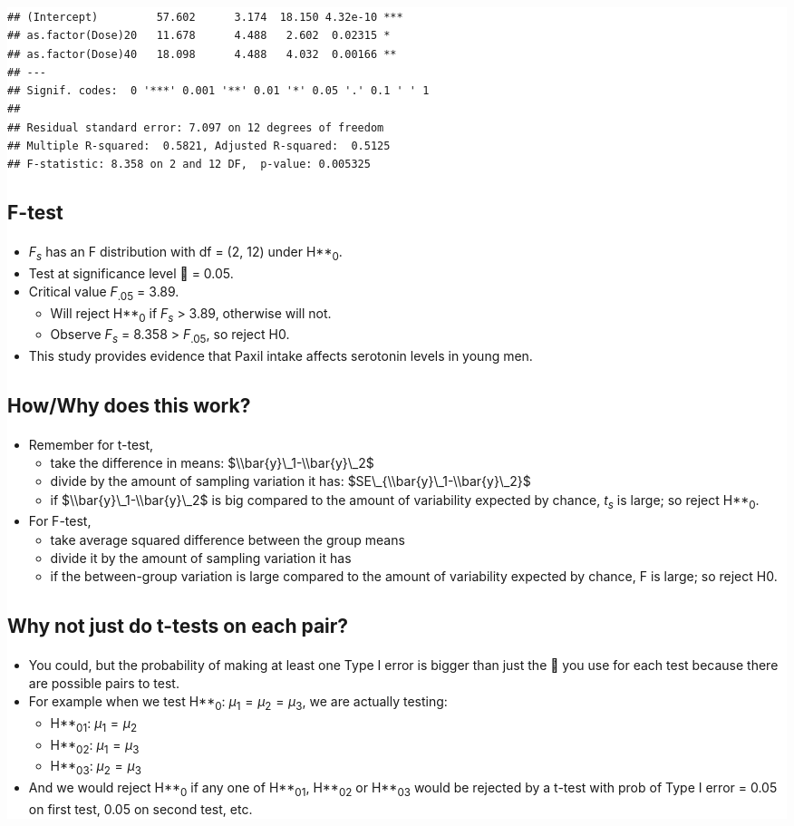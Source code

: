     ## (Intercept)         57.602      3.174  18.150 4.32e-10 ***
    ## as.factor(Dose)20   11.678      4.488   2.602  0.02315 *  
    ## as.factor(Dose)40   18.098      4.488   4.032  0.00166 ** 
    ## ---
    ## Signif. codes:  0 '***' 0.001 '**' 0.01 '*' 0.05 '.' 0.1 ' ' 1
    ## 
    ## Residual standard error: 7.097 on 12 degrees of freedom
    ## Multiple R-squared:  0.5821, Adjusted R-squared:  0.5125 
    ## F-statistic: 8.358 on 2 and 12 DF,  p-value: 0.005325

F-test
------

-   *F*<sub>*s*</sub> has an F distribution with df = (2, 12) under H**<sub>0</sub>.
-   Test at significance level  = 0.05.
-   Critical value *F*<sub>.05</sub> = 3.89.
    -   Will reject H**<sub>0</sub> if *F*<sub>*s*</sub> &gt; 3.89, otherwise will not.
    -   Observe *F*<sub>*s*</sub> = 8.358 &gt; *F*<sub>.05</sub>, so reject H0.
-   This study provides evidence that Paxil intake affects serotonin levels in young men.

How/Why does this work?
-----------------------

-   Remember for t-test,
    -   take the difference in means: $\\bar{y}\_1-\\bar{y}\_2$
    -   divide by the amount of sampling variation it has: $SE\_{\\bar{y}\_1-\\bar{y}\_2}$
    -   if $\\bar{y}\_1-\\bar{y}\_2$ is big compared to the amount of variability expected by chance, *t*<sub>*s*</sub> is large; so reject H**<sub>0</sub>.
-   For F-test,
    -   take average squared difference between the group means
    -   divide it by the amount of sampling variation it has
    -   if the between-group variation is large compared to the amount of variability expected by chance, F is large; so reject H0.

Why not just do t-tests on each pair?
-------------------------------------

-   You could, but the probability of making at least one Type I error is bigger than just the  you use for each test because there are possible pairs to test.
-   For example when we test H**<sub>0</sub>: *μ*<sub>1</sub> = *μ*<sub>2</sub> = *μ*<sub>3</sub>, we are actually testing:
    -   H**<sub>01</sub>: *μ*<sub>1</sub> = *μ*<sub>2</sub>
    -   H**<sub>02</sub>: *μ*<sub>1</sub> = *μ*<sub>3</sub>
    -   H**<sub>03</sub>: *μ*<sub>2</sub> = *μ*<sub>3</sub>
-   And we would reject H**<sub>0</sub> if any one of H**<sub>01</sub>, H**<sub>02</sub> or H**<sub>03</sub> would be rejected by a t-test with prob of Type I error = 0.05 on first test, 0.05 on second test, etc.
